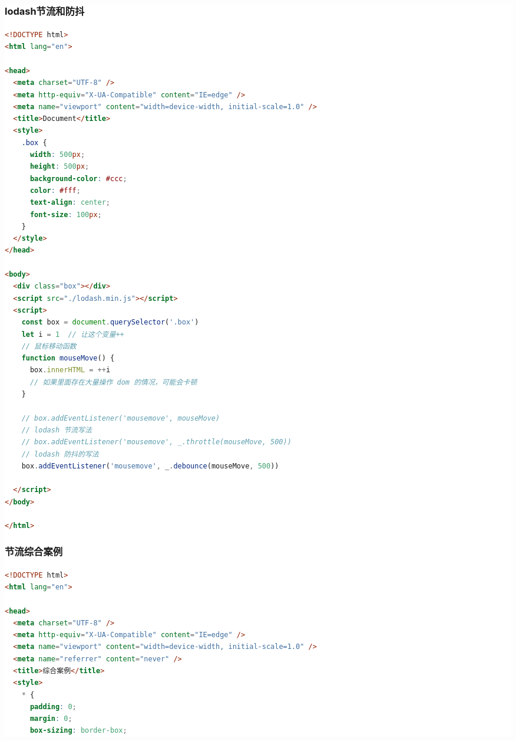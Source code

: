 ### lodash节流和防抖

```html
<!DOCTYPE html>
<html lang="en">

<head>
  <meta charset="UTF-8" />
  <meta http-equiv="X-UA-Compatible" content="IE=edge" />
  <meta name="viewport" content="width=device-width, initial-scale=1.0" />
  <title>Document</title>
  <style>
    .box {
      width: 500px;
      height: 500px;
      background-color: #ccc;
      color: #fff;
      text-align: center;
      font-size: 100px;
    }
  </style>
</head>

<body>
  <div class="box"></div>
  <script src="./lodash.min.js"></script>
  <script>
    const box = document.querySelector('.box')
    let i = 1  // 让这个变量++
    // 鼠标移动函数
    function mouseMove() {
      box.innerHTML = ++i
      // 如果里面存在大量操作 dom 的情况，可能会卡顿
    }

    // box.addEventListener('mousemove', mouseMove)
    // lodash 节流写法
    // box.addEventListener('mousemove', _.throttle(mouseMove, 500))
    // lodash 防抖的写法
    box.addEventListener('mousemove', _.debounce(mouseMove, 500))

  </script>
</body>

</html>
```

### 节流综合案例

```html
<!DOCTYPE html>
<html lang="en">

<head>
  <meta charset="UTF-8" />
  <meta http-equiv="X-UA-Compatible" content="IE=edge" />
  <meta name="viewport" content="width=device-width, initial-scale=1.0" />
  <meta name="referrer" content="never" />
  <title>综合案例</title>
  <style>
    * {
      padding: 0;
      margin: 0;
      box-sizing: border-box;
```